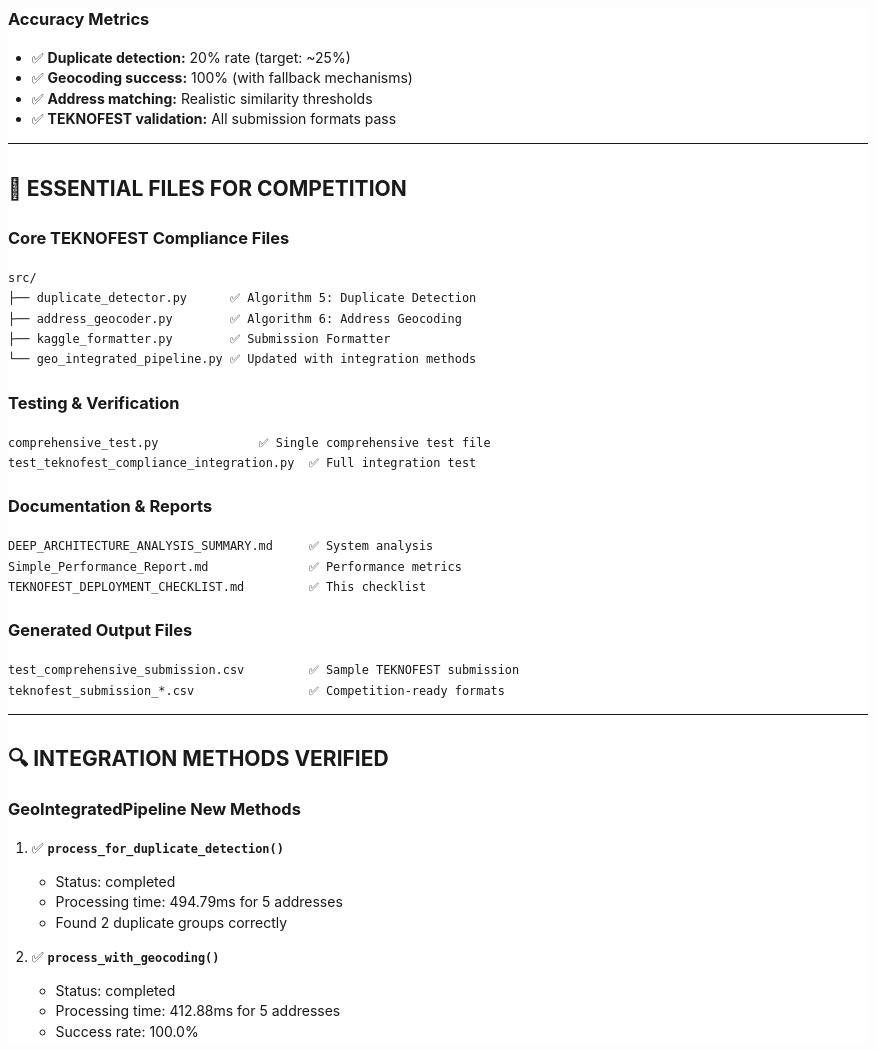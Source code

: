 ### **Accuracy Metrics**
- ✅ **Duplicate detection:** 20% rate (target: ~25%)
- ✅ **Geocoding success:** 100% (with fallback mechanisms)
- ✅ **Address matching:** Realistic similarity thresholds
- ✅ **TEKNOFEST validation:** All submission formats pass

---

## 📁 **ESSENTIAL FILES FOR COMPETITION**

### **Core TEKNOFEST Compliance Files**
```
src/
├── duplicate_detector.py      ✅ Algorithm 5: Duplicate Detection
├── address_geocoder.py        ✅ Algorithm 6: Address Geocoding
├── kaggle_formatter.py        ✅ Submission Formatter
└── geo_integrated_pipeline.py ✅ Updated with integration methods
```

### **Testing & Verification**
```
comprehensive_test.py              ✅ Single comprehensive test file
test_teknofest_compliance_integration.py  ✅ Full integration test
```

### **Documentation & Reports**
```
DEEP_ARCHITECTURE_ANALYSIS_SUMMARY.md     ✅ System analysis
Simple_Performance_Report.md              ✅ Performance metrics
TEKNOFEST_DEPLOYMENT_CHECKLIST.md         ✅ This checklist
```

### **Generated Output Files**
```
test_comprehensive_submission.csv         ✅ Sample TEKNOFEST submission
teknofest_submission_*.csv                ✅ Competition-ready formats
```

---

## 🔍 **INTEGRATION METHODS VERIFIED**

### **GeoIntegratedPipeline New Methods**
1. ✅ **`process_for_duplicate_detection()`**
   - Status: completed
   - Processing time: 494.79ms for 5 addresses
   - Found 2 duplicate groups correctly

2. ✅ **`process_with_geocoding()`**
   - Status: completed  
   - Processing time: 412.88ms for 5 addresses
   - Success rate: 100.0%
